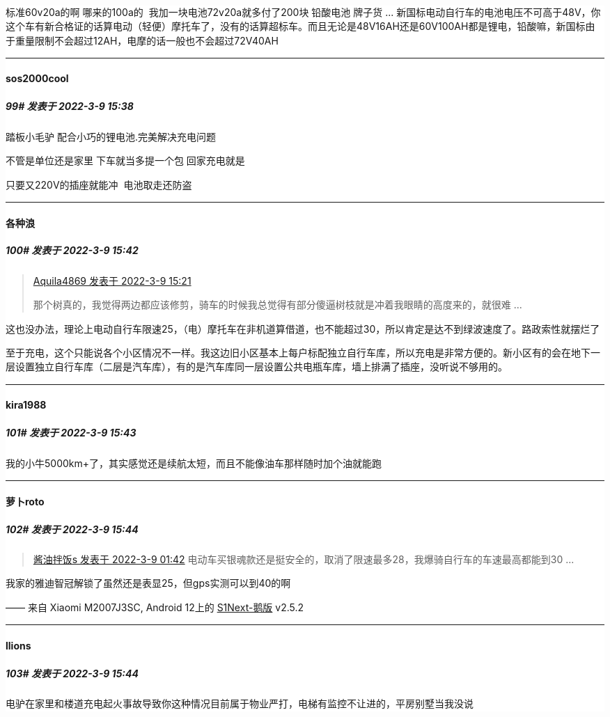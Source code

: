 标准60v20a的啊 哪来的100a的  我加一块电池72v20a就多付了200块 铅酸电池 牌子货 ...</blockquote>
新国标电动自行车的电池电压不可高于48V，你这个车有新合格证的话算电动（轻便）摩托车了，没有的话算超标车。而且无论是48V16AH还是60V100AH都是锂电，铅酸嘛，新国标由于重量限制不会超过12AH，电摩的话一般也不会超过72V40AH

*****

####  sos2000cool  
##### 99#       发表于 2022-3-9 15:38

踏板小毛驴 配合小巧的锂电池.完美解决充电问题

 不管是单位还是家里 下车就当多提一个包 回家充电就是

 只要又220V的插座就能冲  电池取走还防盗

*****

####  各种浪  
##### 100#       发表于 2022-3-9 15:42

<blockquote><a href="httphttps://bbs.saraba1st.com/2b/forum.php?mod=redirect&amp;goto=findpost&amp;pid=54977882&amp;ptid=2056755" target="_blank">Aquila4869 发表于 2022-3-9 15:21</a>

那个树真的，我觉得两边都应该修剪，骑车的时候我总觉得有部分傻逼树枝就是冲着我眼睛的高度来的，就很难 ...</blockquote>
这也没办法，理论上电动自行车限速25，（电）摩托车在非机道算借道，也不能超过30，所以肯定是达不到绿波速度了。路政索性就摆烂了

至于充电，这个只能说各个小区情况不一样。我这边旧小区基本上每户标配独立自行车库，所以充电是非常方便的。新小区有的会在地下一层设置独立自行车库（二层是汽车库），有的是汽车库同一层设置公共电瓶车库，墙上排满了插座，没听说不够用的。

*****

####  kira1988  
##### 101#       发表于 2022-3-9 15:43

我的小牛5000km+了，其实感觉还是续航太短，而且不能像油车那样随时加个油就能跑

*****

####  萝卜roto  
##### 102#       发表于 2022-3-9 15:44

<blockquote><a href="httphttps://bbs.saraba1st.com/2b/forum.php?mod=redirect&amp;goto=findpost&amp;pid=54971291&amp;ptid=2056755" target="_blank">酱油拌饭s 发表于 2022-3-9 01:42</a>
电动车买银魂款还是挺安全的，取消了限速最多28，我爆骑自行车的车速最高都能到30 ...</blockquote>
我家的雅迪智冠解锁了虽然还是表显25，但gps实测可以到40的啊

—— 来自 Xiaomi M2007J3SC, Android 12上的 [S1Next-鹅版](https://github.com/ykrank/S1-Next/releases) v2.5.2



*****

####  llions  
##### 103#       发表于 2022-3-9 15:44

电驴在家里和楼道充电起火事故导致你这种情况目前属于物业严打，电梯有监控不让进的，平房别墅当我没说
